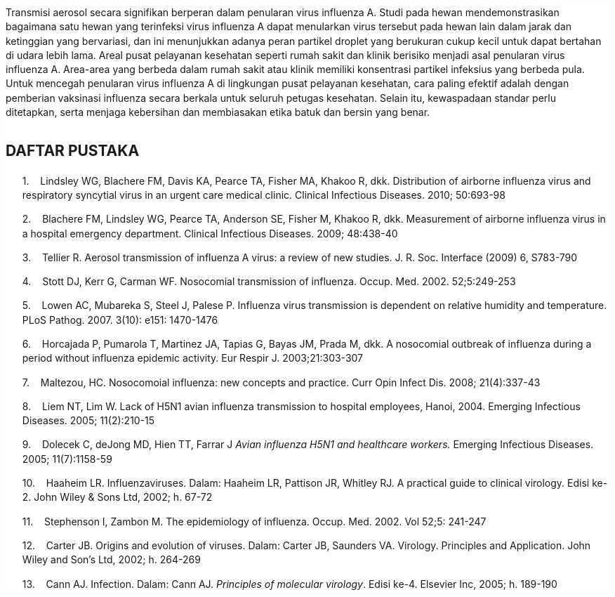 <p><span class="font5">Transmisi aerosol secara signifikan berperan dalam penularan virus influenza A. Studi pada hewan mendemonstrasikan bagaimana satu hewan yang terinfeksi virus influenza A dapat menularkan virus tersebut pada hewan lain dalam jarak dan ketinggian yang bervariasi, dan ini menunjukkan adanya peran partikel droplet yang berukuran cukup kecil untuk dapat bertahan di udara lebih lama. Areal pusat pelayanan kesehatan seperti rumah sakit dan klinik berisiko menjadi asal penularan virus influenza A. Area-area yang berbeda dalam rumah sakit atau klinik memiliki konsentrasi partikel infeksius yang berbeda pula. Untuk mencegah penularan virus influenza A di lingkungan pusat pelayanan kesehatan, cara paling efektif adalah dengan pemberian vaksinasi influenza secara berkala untuk seluruh petugas kesehatan. Selain itu, kewaspadaan standar perlu ditetapkan, serta menjaga kebersihan dan membiasakan etika batuk dan bersin yang benar.</span></p>
<h2><a name="bookmark18"></a><span class="font5" style="font-weight:bold;"><a name="bookmark19"></a>DAFTAR PUSTAKA</span></h2>
<ul style="list-style:none;"><li>
<p><span class="font2">1.</span><span class="font5"> &nbsp;&nbsp;&nbsp;Lindsley WG, Blachere FM, Davis KA, Pearce TA, Fisher MA, Khakoo R, dkk. Distribution of airborne influenza virus and respiratory syncytial virus in an urgent care medical clinic. Clinical Infectious Diseases. 2010; 50:693-98</span></p></li>
<li>
<p><span class="font2">2.</span><span class="font5"> &nbsp;&nbsp;&nbsp;Blachere FM, Lindsley WG, Pearce TA, Anderson SE, Fisher M, Khakoo R, dkk. Measurement of airborne influenza virus in a hospital emergency department. Clinical Infectious Diseases. 2009; 48:438-40</span></p></li>
<li>
<p><span class="font2">3.</span><span class="font5"> &nbsp;&nbsp;&nbsp;Tellier R. Aerosol transmission of influenza A virus: a review of new studies. J. R. Soc. Interface (2009) 6, S783-790</span></p></li>
<li>
<p><span class="font2">4.</span><span class="font5"> &nbsp;&nbsp;&nbsp;Stott DJ, Kerr G, Carman WF. Nosocomial transmission of influenza. Occup. Med. 2002. 52;5:249-253</span></p></li>
<li>
<p><span class="font2">5.</span><span class="font5"> &nbsp;&nbsp;&nbsp;Lowen AC, Mubareka S, Steel J, Palese P. Influenza virus transmission is dependent on relative humidity and temperature. PLoS Pathog. 2007. 3(10): e151: 1470-1476</span></p></li>
<li>
<p><span class="font2">6.</span><span class="font5"> &nbsp;&nbsp;&nbsp;Horcajada P, Pumarola T, Martinez JA, Tapias G, Bayas JM, Prada M, dkk. A nosocomial outbreak of influenza during a period without influenza epidemic activity. Eur Respir J. 2003;21:303-307</span></p></li>
<li>
<p><span class="font2">7.</span><span class="font5"> &nbsp;&nbsp;&nbsp;Maltezou, HC. Nosocomoial influenza: new concepts and practice. Curr Opin Infect Dis. 2008; 21(4):337-43</span></p></li>
<li>
<p><span class="font2">8.</span><span class="font5"> &nbsp;&nbsp;&nbsp;Liem NT, Lim W. Lack of H5N1 avian influenza transmission to hospital employees, Hanoi, 2004. Emerging Infectious Diseases. 2005; 11(2):210-15</span></p></li>
<li>
<p><span class="font2">9.</span><span class="font5"> &nbsp;&nbsp;&nbsp;Dolecek C, deJong MD, Hien TT, Farrar J </span><span class="font5" style="font-style:italic;">Avian influenza H5N1 and healthcare workers.</span><span class="font5"> Emerging Infectious Diseases. 2005; 11(7):1158-59</span></p></li>
<li>
<p><span class="font2">10.</span><span class="font5"> &nbsp;&nbsp;&nbsp;Haaheim LR. Influenzaviruses. Dalam: Haaheim LR, Pattison JR, Whitley RJ. A practical guide to clinical virology. Edisi ke-2. John Wiley &amp;&nbsp;Sons Ltd, 2002; h. 67-72</span></p></li>
<li>
<p><span class="font2">11.</span><span class="font5"> &nbsp;&nbsp;&nbsp;Stephenson I, Zambon M. The epidemiology of influenza. Occup. Med. 2002. Vol 52;5: 241-247</span></p></li>
<li>
<p><span class="font2">12.</span><span class="font5"> &nbsp;&nbsp;&nbsp;Carter JB. Origins and evolution of viruses. Dalam: Carter JB, Saunders VA. Virology. Principles and Application. John Wiley and Son’s Ltd, 2002; h. 264-269</span></p></li>
<li>
<p><span class="font2">13.</span><span class="font5"> &nbsp;&nbsp;&nbsp;Cann AJ. Infection. Dalam: Cann AJ. </span><span class="font5" style="font-style:italic;">Principles of molecular virology</span><span class="font5">. Edisi ke-4. Elsevier Inc, 2005; h. 189-190</span></p></li>
<li>